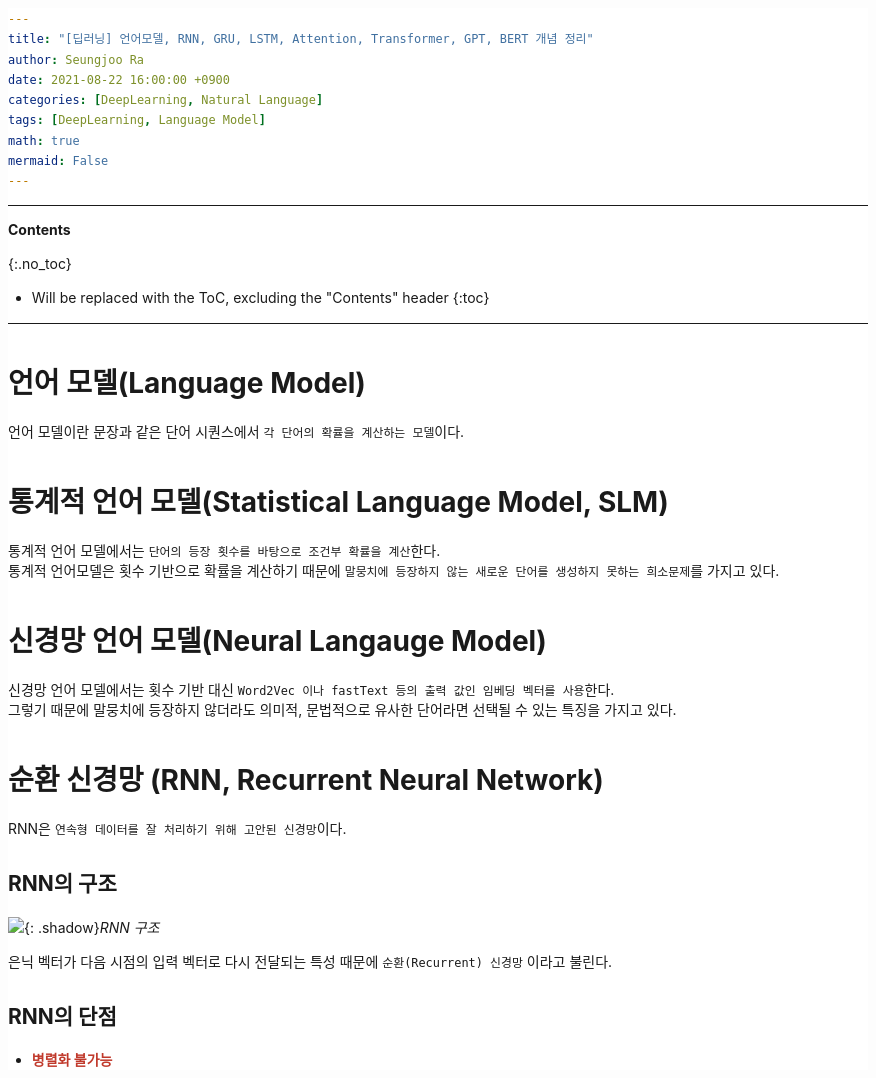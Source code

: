 ```yaml
---
title: "[딥러닝] 언어모델, RNN, GRU, LSTM, Attention, Transformer, GPT, BERT 개념 정리"
author: Seungjoo Ra
date: 2021-08-22 16:00:00 +0900
categories: [DeepLearning, Natural Language]
tags: [DeepLearning, Language Model]
math: true
mermaid: False
---
```


---
**Contents**

{:.no_toc}

* Will be replaced with the ToC, excluding the "Contents" header
{:toc}
---

# 언어 모델(Language Model)

언어 모델이란 문장과 같은 단어 시퀀스에서 `각 단어의 확률을 계산하는 모델`이다.

# 통계적 언어 모델(Statistical Language Model, SLM)

통계적 언어 모델에서는 `단어의 등장 횟수를 바탕으로 조건부 확률을 계산`한다.<br>
통계적 언어모델은 횟수 기반으로 확률을 계산하기 때문에 `말뭉치에 등장하지 않는 새로운 단어를 생성하지 못하는 희소문제`를 가지고 있다.

# 신경망 언어 모델(Neural Langauge Model)

신경망 언어 모델에서는 횟수 기반 대신 `Word2Vec 이나 fastText 등의 출력 값인 임베딩 벡터를 사용`한다.<br>
그렇기 때문에 말뭉치에 등장하지 않더라도 의미적, 문법적으로 유사한 단어라면 선택될 수 있는 특징을 가지고 있다.

# 순환 신경망 (RNN, Recurrent Neural Network)

RNN은 `연속형 데이터를 잘 처리하기 위해 고안된 신경망`이다.

## RNN의 구조

![](blog_img/2021_08_22_DeepLearning_Language_Model/RNN.png){: .shadow}_RNN 구조_

은닉 벡터가 다음 시점의 입력 벡터로 다시 전달되는 특성 때문에 `순환(Recurrent) 신경망` 이라고 불린다.

## RNN의 단점

- <span style="color:#C0392B"><b>병렬화 불가능</b></span><br>
